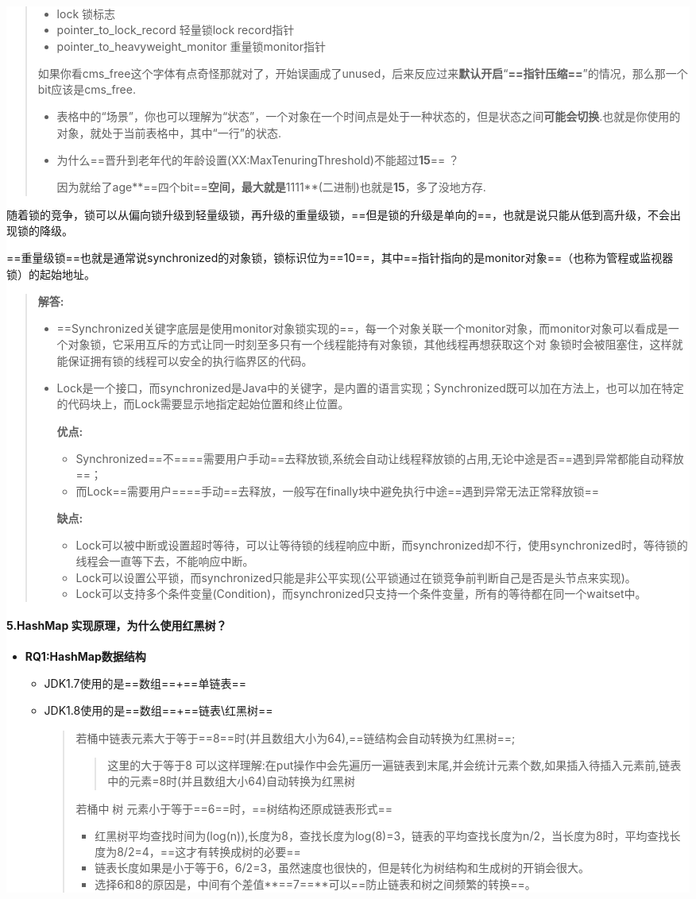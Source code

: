   > - lock 锁标志
  > - pointer_to_lock_record 轻量锁lock record指针
  > - pointer_to_heavyweight_monitor 重量锁monitor指针
  >
  > 如果你看cms_free这个字体有点奇怪那就对了，开始误画成了unused，后来反应过来**默认开启**“**==指针压缩==**”的情况，那么那一个bit应该是cms_free.
  >
  > * 表格中的“场景”，你也可以理解为“状态”，一个对象在一个时间点是处于一种状态的，但是状态之间**可能会切换**.也就是你使用的对象，就处于当前表格中，其中“一行”的状态.
  >
  > * 为什么==晋升到老年代的年龄设置(XX:MaxTenuringThreshold)不能超过**15**== ？
  >
  >   因为就给了age**==四个bit==**空间，最大就是**1111**(二进制)也就是**15**，多了没地方存.

随着锁的竞争，锁可以从偏向锁升级到轻量级锁，再升级的重量级锁，==但是锁的升级是单向的==，也就是说只能从低到高升级，不会出现锁的降级。

==重量级锁==也就是通常说synchronized的对象锁，锁标识位为==10==，其中==指针指向的是monitor对象==（也称为管程或监视器锁）的起始地址。

> **解答:**
>
> * ==Synchronized关键字底层是使用monitor对象锁实现的==，每一个对象关联一个monitor对象，而monitor对象可以看成是一个对象锁，它采用互斥的方式让同一时刻至多只有一个线程能持有对象锁，其他线程再想获取这个对 象锁时会被阻塞住，这样就能保证拥有锁的线程可以安全的执行临界区的代码。
>
> * Lock是一个接口，而synchronized是Java中的关键字，是内置的语言实现；Synchronized既可以加在方法上，也可以加在特定的代码块上，而Lock需要显示地指定起始位置和终止位置。
>
>   **优点:**
>
>   * Synchronized==不====需要用户手动==去释放锁,系统会自动让线程释放锁的占用,无论中途是否==遇到异常都能自动释放==；
>   * 而Lock==需要用户====手动==去释放，一般写在finally块中避免执行中途==遇到异常无法正常释放锁==
>
>   **缺点:**
>
>   * Lock可以被中断或设置超时等待，可以让等待锁的线程响应中断，而synchronized却不行，使用synchronized时，等待锁的线程会一直等下去，不能响应中断。
>   * Lock可以设置公平锁，而synchronized只能是非公平实现(公平锁通过在锁竞争前判断自己是否是头节点来实现)。
>   * Lock可以支持多个条件变量(Condition)，而synchronized只支持一个条件变量，所有的等待都在同一个waitset中。





#### 5.HashMap 实现原理，为什么使用红黑树？

* **RQ1:HashMap数据结构**

  * JDK1.7使用的是==数组==+==单链表==

  * JDK1.8使用的是==数组==+==链表\红黑树==

    > 若桶中链表元素大于等于==8==时(并且数组大小为64),==链结构会自动转换为红黑树==;
    >
    > > 这里的大于等于8 可以这样理解:在put操作中会先遍历一遍链表到末尾,并会统计元素个数,如果插入待插入元素前,链表中的元素=8时(并且数组大小64)自动转换为红黑树
    >
    > 若桶中  树  元素小于等于==6==时，==树结构还原成链表形式==
    >
    > * 红黑树平均查找时间为(log(n)),长度为8，查找长度为log(8)=3，链表的平均查找长度为n/2，当长度为8时，平均查找长度为8/2=4，==这才有转换成树的必要==
    > * 链表长度如果是小于等于6，6/2=3，虽然速度也很快的，但是转化为树结构和生成树的开销会很大。
    > * 选择6和8的原因是，中间有个差值**==7==**可以==防止链表和树之间频繁的转换==。
